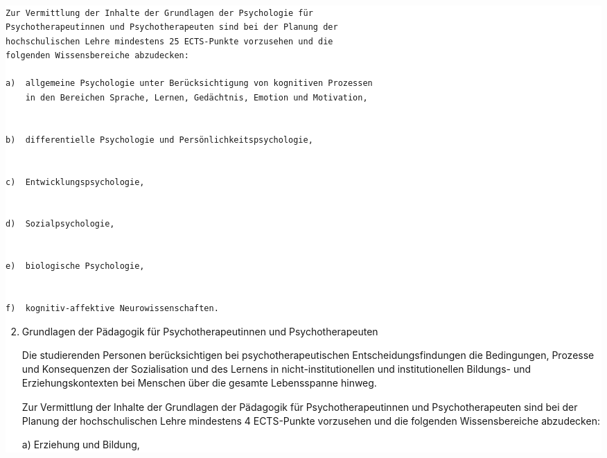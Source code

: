 

    Zur Vermittlung der Inhalte der Grundlagen der Psychologie für
    Psychotherapeutinnen und Psychotherapeuten sind bei der Planung der
    hochschulischen Lehre mindestens 25 ECTS-Punkte vorzusehen und die
    folgenden Wissensbereiche abzudecken:

    a)  allgemeine Psychologie unter Berücksichtigung von kognitiven Prozessen
        in den Bereichen Sprache, Lernen, Gedächtnis, Emotion und Motivation,


    b)  differentielle Psychologie und Persönlichkeitspsychologie,


    c)  Entwicklungspsychologie,


    d)  Sozialpsychologie,


    e)  biologische Psychologie,


    f)  kognitiv-affektive Neurowissenschaften.





2.  Grundlagen der Pädagogik für Psychotherapeutinnen und
    Psychotherapeuten

    Die studierenden Personen berücksichtigen bei psychotherapeutischen
    Entscheidungsfindungen die Bedingungen, Prozesse und Konsequenzen der
    Sozialisation und des Lernens in nicht-institutionellen und
    institutionellen Bildungs- und Erziehungskontexten bei Menschen über
    die gesamte Lebensspanne hinweg.

    Zur Vermittlung der Inhalte der Grundlagen der Pädagogik für
    Psychotherapeutinnen und Psychotherapeuten sind bei der Planung der
    hochschulischen Lehre mindestens 4 ECTS-Punkte vorzusehen und die
    folgenden Wissensbereiche abzudecken:

    a)  Erziehung und Bildung,


